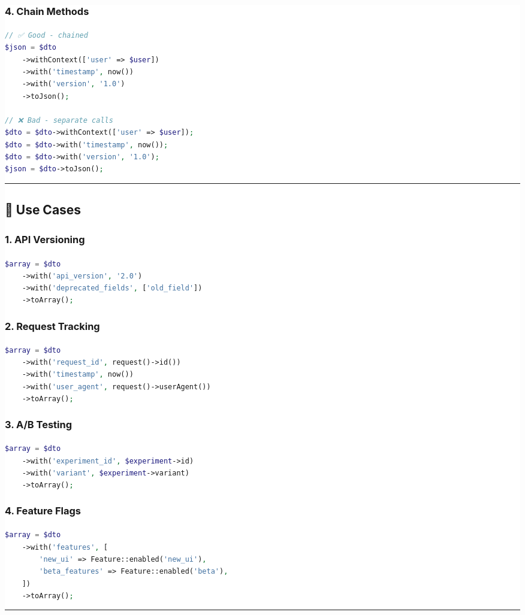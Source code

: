 ### 4. Chain Methods

```php
// ✅ Good - chained
$json = $dto
    ->withContext(['user' => $user])
    ->with('timestamp', now())
    ->with('version', '1.0')
    ->toJson();

// ❌ Bad - separate calls
$dto = $dto->withContext(['user' => $user]);
$dto = $dto->with('timestamp', now());
$dto = $dto->with('version', '1.0');
$json = $dto->toJson();
```

---

## 🎯 Use Cases

### 1. API Versioning

```php
$array = $dto
    ->with('api_version', '2.0')
    ->with('deprecated_fields', ['old_field'])
    ->toArray();
```

### 2. Request Tracking

```php
$array = $dto
    ->with('request_id', request()->id())
    ->with('timestamp', now())
    ->with('user_agent', request()->userAgent())
    ->toArray();
```

### 3. A/B Testing

```php
$array = $dto
    ->with('experiment_id', $experiment->id)
    ->with('variant', $experiment->variant)
    ->toArray();
```

### 4. Feature Flags

```php
$array = $dto
    ->with('features', [
        'new_ui' => Feature::enabled('new_ui'),
        'beta_features' => Feature::enabled('beta'),
    ])
    ->toArray();
```

---